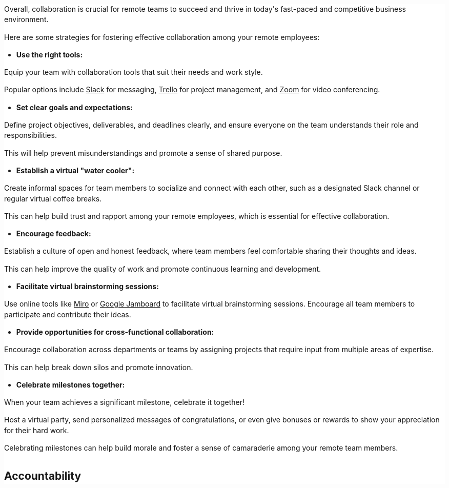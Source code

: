 Overall, collaboration is crucial for remote teams to succeed and thrive in today's fast-paced and competitive business environment.

Here are some strategies for fostering effective collaboration among your remote employees:

-  **Use the right tools:** 

Equip your team with collaboration tools that suit their needs and work style. 

Popular options include [Slack](https://slack.com/) for messaging, [Trello](https://trello.com/) for project management, and [Zoom](https://zoom.us/) for video conferencing.

-  **Set clear goals and expectations:** 

Define project objectives, deliverables, and deadlines clearly, and ensure everyone on the team understands their role and responsibilities. 

This will help prevent misunderstandings and promote a sense of shared purpose.

-  **Establish a virtual "water cooler":** 

Create informal spaces for team members to socialize and connect with each other, such as a designated Slack channel or regular virtual coffee breaks. 

This can help build trust and rapport among your remote employees, which is essential for effective collaboration.

-  **Encourage feedback:** 

Establish a culture of open and honest feedback, where team members feel comfortable sharing their thoughts and ideas. 

This can help improve the quality of work and promote continuous learning and development.

-  **Facilitate virtual brainstorming sessions:** 

Use online tools like [Miro](https://miro.com/) or [Google Jamboard](https://jamboard.google.com/) to facilitate virtual brainstorming sessions. Encourage all team members to participate and contribute their ideas.

-  **Provide opportunities for cross-functional collaboration:** 

Encourage collaboration across departments or teams by assigning projects that require input from multiple areas of expertise. 

This can help break down silos and promote innovation.

-  **Celebrate milestones together:** 

When your team achieves a significant milestone, celebrate it together! 

Host a virtual party, send personalized messages of congratulations, or even give bonuses or rewards to show your appreciation for their hard work. 

Celebrating milestones can help build morale and foster a sense of camaraderie among your remote team members.

## Accountability

<center>